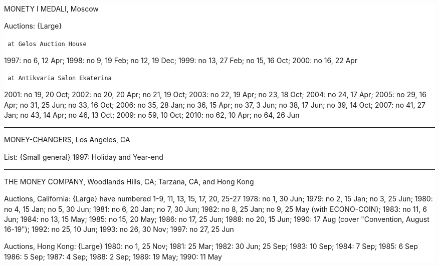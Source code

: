   MONETY I MEDALI, Moscow

  Auctions:  \{Large}

     at Gelos Auction House
   1997:  no   6, 12 Apr;
   1998:  no   9, 19 Feb;  no 12, 19 Dec;
   1999:  no 13, 27 Feb;  no 15, 16 Oct;
   2000:  no 16, 22 Apr

     at Antikvaria Salon Ekaterina
   2001:  no 19, 20 Oct;
   2002:  no 20, 20 Apr;  no 21, 19 Oct;
   2003:  no 22, 19 Apr;  no 23, 18 Oct;
   2004:  no 24, 17 Apr;
   2005:  no 29, 16 Apr;  no 31, 25 Jun;  no 33, 16 Oct;
   2006:  no 35, 28 Jan;  no 36, 15 Apr;  no 37,  3 Jun;
              no 38, 17 Jun;  no 39, 14 Oct;
   2007:  no 41, 27 Jan;  no 43, 14 Apr;  no 46, 13 Oct;
   2009:  no 59, 10 Oct;
   2010:  no 62, 10 Apr;  no 64, 26 Jun

  -----------------------------------

  MONEY-CHANGERS, Los Angeles, CA

  List:   \{Small general}
   1997:  Holiday and Year-end

  -----------------------------------

  THE MONEY COMPANY, Woodlands Hills, CA;  Tarzana, CA,
     and Hong Kong

  Auctions, California:  \{Large}
                  have numbered 1-9, 11, 13, 15, 17, 20, 25-27
   1978:  no   1, 30 Jun;
   1979:  no   2, 15 Jan;  no   3, 25 Jun;
   1980:  no   4, 15 Jan;  no   5, 30 Jun;
   1981:  no   6, 20 Jan;  no   7, 30 Jun;
   1982:  no   8, 25 Jan;  no   9, 25 May (with ECONO-COIN);
   1983:  no 11,  6 Jun;
   1984:  no 13, 15 May;
   1985:  no 15, 20 May;
   1986:  no 17, 25 Jun;
   1988:  no 20, 15 Jun;
   1990:  17 Aug (cover "Convention, August 16-19");
   1992:  no 25, 10 Jun;
   1993:  no 26, 30 Nov;
   1997:  no 27, 25 Jun

  Auctions, Hong Kong:  \{Large}
   1980:  no  1, 25 Nov;
   1981:  25 Mar;
   1982:  30 Jun;    25 Sep;
   1983:  10 Sep;
   1984:    7 Sep;
   1985:    6 Sep
   1986:    5 Sep;
   1987:    4 Sep;
   1988:    2 Sep;
   1989:  19 May;
   1990:  11 May
